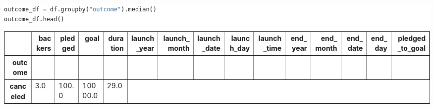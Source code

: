 
```python
outcome_df = df.groupby("outcome").median()
outcome_df.head()
```




<div>
<style scoped>
    .dataframe tbody tr th:only-of-type {
        vertical-align: middle;
    }

    .dataframe tbody tr th {
        vertical-align: top;
    }

    .dataframe thead th {
        text-align: right;
    }
</style>
<table border="1" class="dataframe">
  <thead>
    <tr style="text-align: right;">
      <th></th>
      <th>backers</th>
      <th>pledged</th>
      <th>goal</th>
      <th>duration</th>
      <th>launch_year</th>
      <th>launch_month</th>
      <th>launch_date</th>
      <th>launch_day</th>
      <th>launch_time</th>
      <th>end_year</th>
      <th>end_month</th>
      <th>end_date</th>
      <th>end_day</th>
      <th>pledged_to_goal</th>
    </tr>
    <tr>
      <th>outcome</th>
      <th></th>
      <th></th>
      <th></th>
      <th></th>
      <th></th>
      <th></th>
      <th></th>
      <th></th>
      <th></th>
      <th></th>
      <th></th>
      <th></th>
      <th></th>
      <th></th>
    </tr>
  </thead>
  <tbody>
    <tr>
      <th>canceled</th>
      <td>3.0</td>
      <td>100.0</td>
      <td>10000.0</td>
      <td>29.0</td>